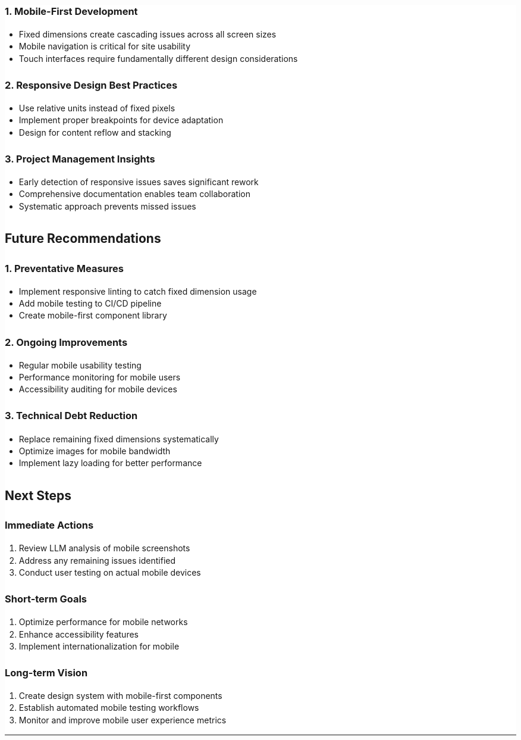 ### 1. Mobile-First Development
- Fixed dimensions create cascading issues across all screen sizes
- Mobile navigation is critical for site usability
- Touch interfaces require fundamentally different design considerations

### 2. Responsive Design Best Practices
- Use relative units instead of fixed pixels
- Implement proper breakpoints for device adaptation
- Design for content reflow and stacking

### 3. Project Management Insights
- Early detection of responsive issues saves significant rework
- Comprehensive documentation enables team collaboration
- Systematic approach prevents missed issues

## Future Recommendations

### 1. Preventative Measures
- Implement responsive linting to catch fixed dimension usage
- Add mobile testing to CI/CD pipeline
- Create mobile-first component library

### 2. Ongoing Improvements
- Regular mobile usability testing
- Performance monitoring for mobile users
- Accessibility auditing for mobile devices

### 3. Technical Debt Reduction
- Replace remaining fixed dimensions systematically
- Optimize images for mobile bandwidth
- Implement lazy loading for better performance

## Next Steps

### Immediate Actions
1. Review LLM analysis of mobile screenshots
2. Address any remaining issues identified
3. Conduct user testing on actual mobile devices

### Short-term Goals
1. Optimize performance for mobile networks
2. Enhance accessibility features
3. Implement internationalization for mobile

### Long-term Vision
1. Create design system with mobile-first components
2. Establish automated mobile testing workflows
3. Monitor and improve mobile user experience metrics

---